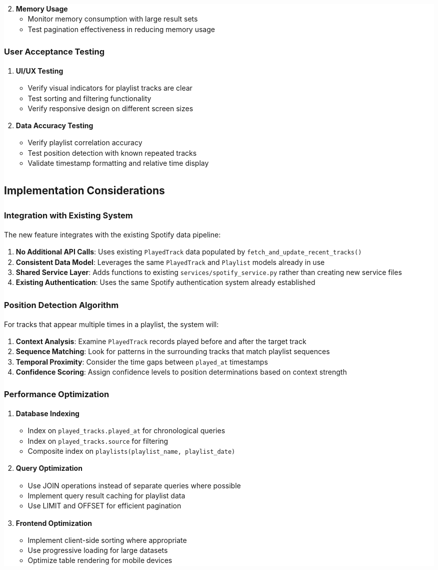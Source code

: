 2. **Memory Usage**
   - Monitor memory consumption with large result sets
   - Test pagination effectiveness in reducing memory usage

### User Acceptance Testing
1. **UI/UX Testing**
   - Verify visual indicators for playlist tracks are clear
   - Test sorting and filtering functionality
   - Verify responsive design on different screen sizes

2. **Data Accuracy Testing**
   - Verify playlist correlation accuracy
   - Test position detection with known repeated tracks
   - Validate timestamp formatting and relative time display

## Implementation Considerations

### Integration with Existing System

The new feature integrates with the existing Spotify data pipeline:

1. **No Additional API Calls**: Uses existing `PlayedTrack` data populated by `fetch_and_update_recent_tracks()`
2. **Consistent Data Model**: Leverages the same `PlayedTrack` and `Playlist` models already in use
3. **Shared Service Layer**: Adds functions to existing `services/spotify_service.py` rather than creating new service files
4. **Existing Authentication**: Uses the same Spotify authentication system already established

### Position Detection Algorithm

For tracks that appear multiple times in a playlist, the system will:

1. **Context Analysis**: Examine `PlayedTrack` records played before and after the target track
2. **Sequence Matching**: Look for patterns in the surrounding tracks that match playlist sequences
3. **Temporal Proximity**: Consider the time gaps between `played_at` timestamps
4. **Confidence Scoring**: Assign confidence levels to position determinations based on context strength

### Performance Optimization

1. **Database Indexing**
   - Index on `played_tracks.played_at` for chronological queries
   - Index on `played_tracks.source` for filtering
   - Composite index on `playlists(playlist_name, playlist_date)`

2. **Query Optimization**
   - Use JOIN operations instead of separate queries where possible
   - Implement query result caching for playlist data
   - Use LIMIT and OFFSET for efficient pagination

3. **Frontend Optimization**
   - Implement client-side sorting where appropriate
   - Use progressive loading for large datasets
   - Optimize table rendering for mobile devices

